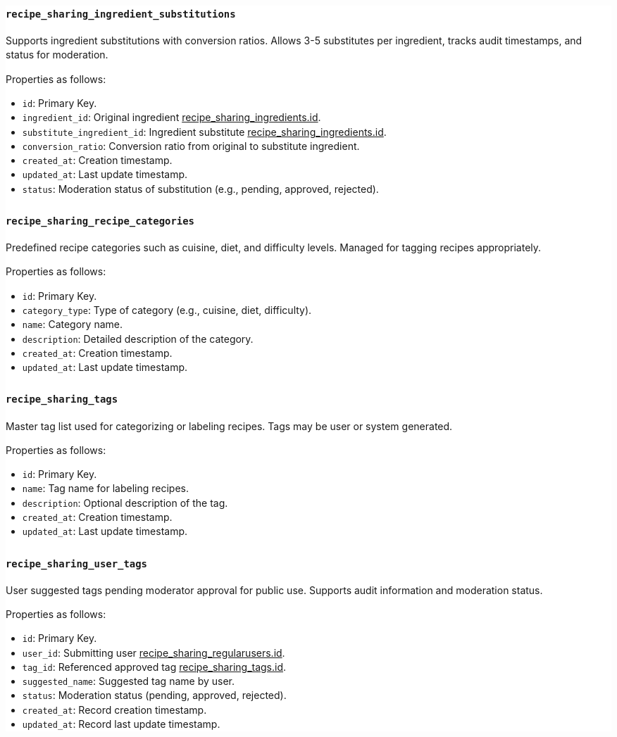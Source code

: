 ### `recipe_sharing_ingredient_substitutions`

Supports ingredient substitutions with conversion ratios. Allows 3-5
substitutes per ingredient, tracks audit timestamps, and status for
moderation.

Properties as follows:

- `id`: Primary Key.
- `ingredient_id`: Original ingredient [recipe_sharing_ingredients.id](#recipe_sharing_ingredients).
- `substitute_ingredient_id`: Ingredient substitute [recipe_sharing_ingredients.id](#recipe_sharing_ingredients).
- `conversion_ratio`: Conversion ratio from original to substitute ingredient.
- `created_at`: Creation timestamp.
- `updated_at`: Last update timestamp.
- `status`: Moderation status of substitution (e.g., pending, approved, rejected).

### `recipe_sharing_recipe_categories`

Predefined recipe categories such as cuisine, diet, and difficulty
levels. Managed for tagging recipes appropriately.

Properties as follows:

- `id`: Primary Key.
- `category_type`: Type of category (e.g., cuisine, diet, difficulty).
- `name`: Category name.
- `description`: Detailed description of the category.
- `created_at`: Creation timestamp.
- `updated_at`: Last update timestamp.

### `recipe_sharing_tags`

Master tag list used for categorizing or labeling recipes. Tags may be
user or system generated.

Properties as follows:

- `id`: Primary Key.
- `name`: Tag name for labeling recipes.
- `description`: Optional description of the tag.
- `created_at`: Creation timestamp.
- `updated_at`: Last update timestamp.

### `recipe_sharing_user_tags`

User suggested tags pending moderator approval for public use. Supports
audit information and moderation status.

Properties as follows:

- `id`: Primary Key.
- `user_id`: Submitting user [recipe_sharing_regularusers.id](#recipe_sharing_regularusers).
- `tag_id`: Referenced approved tag [recipe_sharing_tags.id](#recipe_sharing_tags).
- `suggested_name`: Suggested tag name by user.
- `status`: Moderation status (pending, approved, rejected).
- `created_at`: Record creation timestamp.
- `updated_at`: Record last update timestamp.
